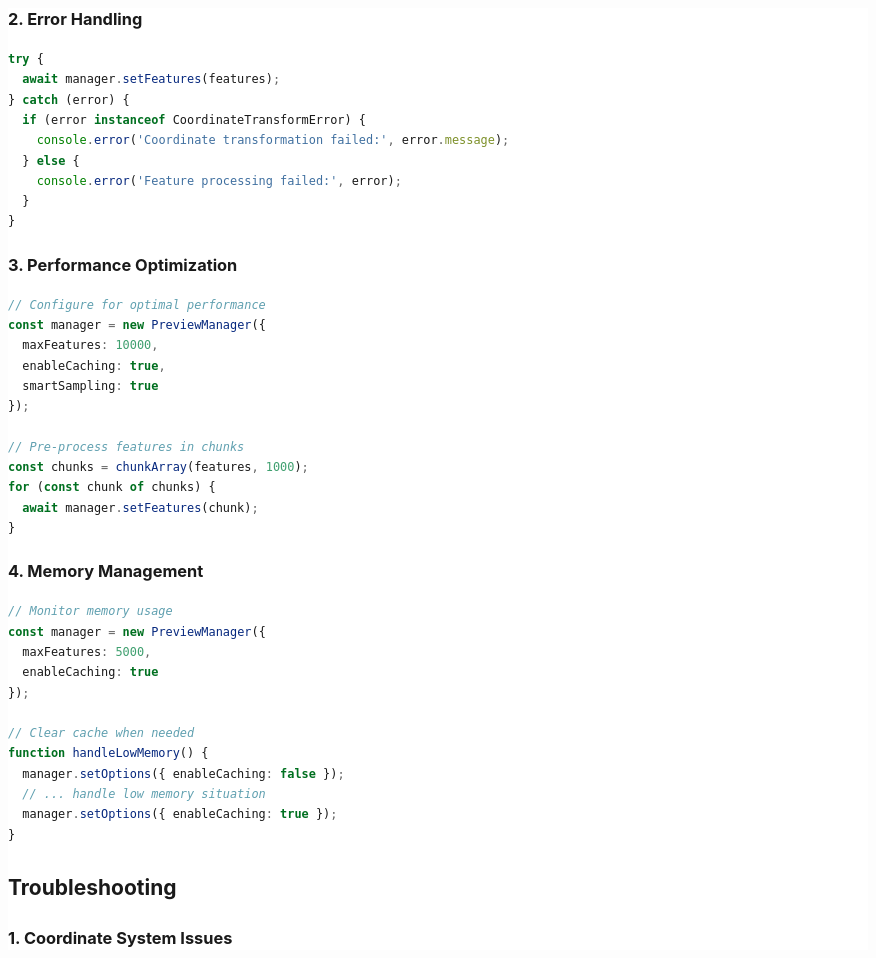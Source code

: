 ### 2. Error Handling

```typescript
try {
  await manager.setFeatures(features);
} catch (error) {
  if (error instanceof CoordinateTransformError) {
    console.error('Coordinate transformation failed:', error.message);
  } else {
    console.error('Feature processing failed:', error);
  }
}
```

### 3. Performance Optimization

```typescript
// Configure for optimal performance
const manager = new PreviewManager({
  maxFeatures: 10000,
  enableCaching: true,
  smartSampling: true
});

// Pre-process features in chunks
const chunks = chunkArray(features, 1000);
for (const chunk of chunks) {
  await manager.setFeatures(chunk);
}
```

### 4. Memory Management

```typescript
// Monitor memory usage
const manager = new PreviewManager({
  maxFeatures: 5000,
  enableCaching: true
});

// Clear cache when needed
function handleLowMemory() {
  manager.setOptions({ enableCaching: false });
  // ... handle low memory situation
  manager.setOptions({ enableCaching: true });
}
```

## Troubleshooting

### 1. Coordinate System Issues
